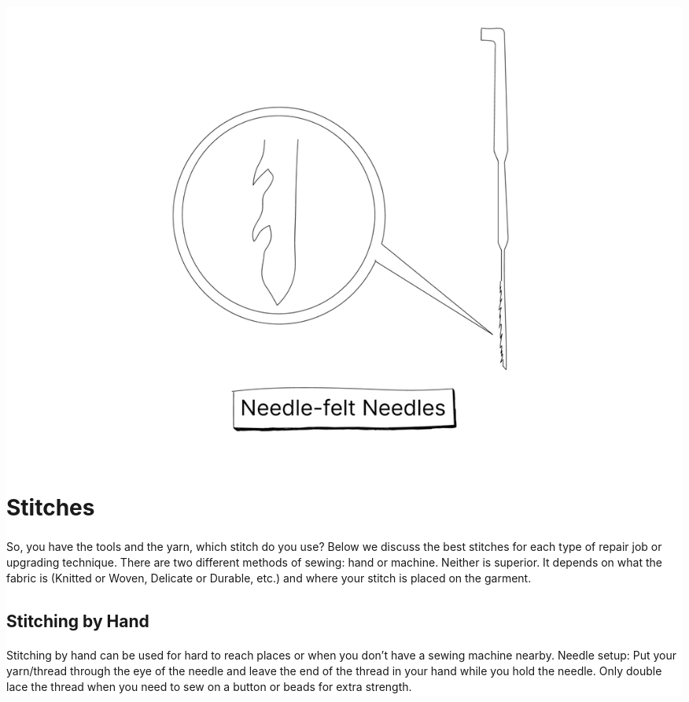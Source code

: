 <img src="../assets/basics/sewing_04.png"/>

# Stitches
So, you have the tools and the yarn, which stitch do you use? Below we discuss the best stitches for each type of repair job or upgrading technique. There are two different methods of sewing: hand or machine. Neither is superior. It depends on what the fabric is (Knitted or Woven, Delicate or Durable, etc.) and where your stitch is placed on the garment.


## Stitching by Hand
Stitching by hand can be used for hard to reach places or when you don’t have a sewing machine nearby. Needle setup: Put your yarn/thread through the eye of the needle and leave the end of the thread in your hand while you hold the needle. Only double lace the thread when you need to sew on a button or beads for extra strength.
